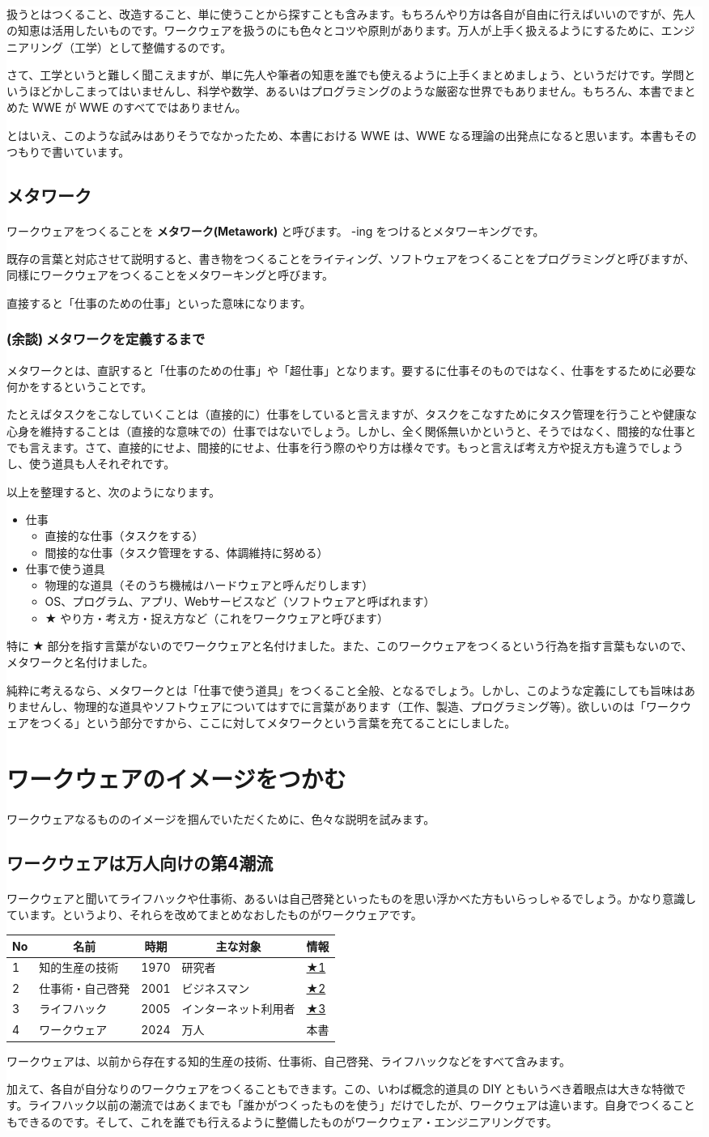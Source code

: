 扱うとはつくること、改造すること、単に使うことから探すことも含みます。もちろんやり方は各自が自由に行えばいいのですが、先人の知恵は活用したいものです。ワークウェアを扱うのにも色々とコツや原則があります。万人が上手く扱えるようにするために、エンジニアリング（工学）として整備するのです。

さて、工学というと難しく聞こえますが、単に先人や筆者の知恵を誰でも使えるように上手くまとめましょう、というだけです。学問というほどかしこまってはいませんし、科学や数学、あるいはプログラミングのような厳密な世界でもありません。もちろん、本書でまとめた WWE が WWE のすべてではありません。

とはいえ、このような試みはありそうでなかったため、本書における WWE は、WWE なる理論の出発点になると思います。本書もそのつもりで書いています。

## メタワーク
ワークウェアをつくることを **メタワーク(Metawork)** と呼びます。 -ing をつけるとメタワーキングです。

既存の言葉と対応させて説明すると、書き物をつくることをライティング、ソフトウェアをつくることをプログラミングと呼びますが、同樣にワークウェアをつくることをメタワーキングと呼びます。

直接すると「仕事のための仕事」といった意味になります。

### (余談) メタワークを定義するまで
メタワークとは、直訳すると「仕事のための仕事」や「超仕事」となります。要するに仕事そのものではなく、仕事をするために必要な何かをするということです。

たとえばタスクをこなしていくことは（直接的に）仕事をしていると言えますが、タスクをこなすためにタスク管理を行うことや健康な心身を維持することは（直接的な意味での）仕事ではないでしょう。しかし、全く関係無いかというと、そうではなく、間接的な仕事とでも言えます。さて、直接的にせよ、間接的にせよ、仕事を行う際のやり方は様々です。もっと言えば考え方や捉え方も違うでしょうし、使う道具も人それぞれです。

以上を整理すると、次のようになります。

- 仕事
    - 直接的な仕事（タスクをする）
    - 間接的な仕事（タスク管理をする、体調維持に努める）
- 仕事で使う道具
    - 物理的な道具（そのうち機械はハードウェアと呼んだりします）
    - OS、プログラム、アプリ、Webサービスなど（ソフトウェアと呼ばれます）
    - ★ やり方・考え方・捉え方など（これをワークウェアと呼びます） 

特に ★ 部分を指す言葉がないのでワークウェアと名付けました。また、このワークウェアをつくるという行為を指す言葉もないので、メタワークと名付けました。

純粋に考えるなら、メタワークとは「仕事で使う道具」をつくること全般、となるでしょう。しかし、このような定義にしても旨味はありませんし、物理的な道具やソフトウェアについてはすでに言葉があります（工作、製造、プログラミング等）。欲しいのは「ワークウェアをつくる」という部分ですから、ここに対してメタワークという言葉を充てることにしました。

# ワークウェアのイメージをつかむ
ワークウェアなるもののイメージを掴んでいただくために、色々な説明を試みます。

## ワークウェアは万人向けの第4潮流
ワークウェアと聞いてライフハックや仕事術、あるいは自己啓発といったものを思い浮かべた方もいらっしゃるでしょう。かなり意識しています。というより、それらを改めてまとめなおしたものがワークウェアです。

 No | 名前 | 時期 | 主な対象 | 情報 |
| ---- | ---- | ---- | ---- | ---- |
| 1 | 知的生産の技術 | 1970 | 研究者 | [★1](ref#1) |
| 2 | 仕事術・自己啓発 | 2001 | ビジネスマン | [★2](ref#2) |
| 3 | ライフハック | 2005 | インターネット利用者 | [★3](ref#3) |
| 4 | ワークウェア | 2024 | 万人 | 本書 | 

ワークウェアは、以前から存在する知的生産の技術、仕事術、自己啓発、ライフハックなどをすべて含みます。

加えて、各自が自分なりのワークウェアをつくることもできます。この、いわば概念的道具の DIY ともいうべき着眼点は大きな特徴です。ライフハック以前の潮流ではあくまでも「誰かがつくったものを使う」だけでしたが、ワークウェアは違います。自身でつくることもできるのです。そして、これを誰でも行えるように整備したものがワークウェア・エンジニアリングです。
